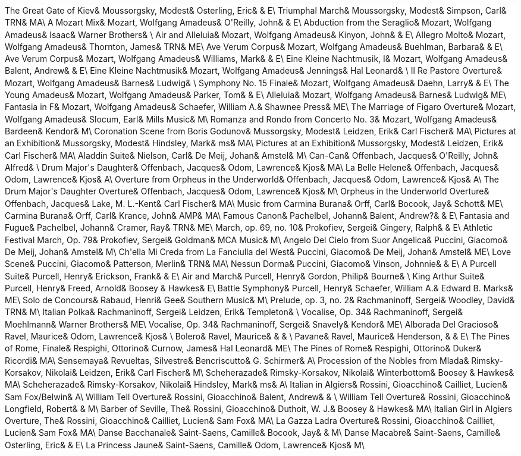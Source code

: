 The Great Gate of Kiev&	Moussorgsky, Modest&	Osterling, Eric&	&	E\\
Triumphal March&	Moussorgsky, Modest&	Simpson, Carl&	TRN&	MA\\
A Mozart Mix&	Mozart, Wolfgang Amadeus&	O'Reilly, John&	&	E\\
Abduction from the Seraglio&	Mozart, Wolfgang Amadeus&	Isaac&	Warner Brothers&	\\
Air and Alleluia&	Mozart, Wolfgang Amadeus&	Kinyon, John&	&	E\\
Allegro Molto&	Mozart, Wolfgang Amadeus&	Thornton, James&	TRN&	ME\\
Ave Verum Corpus&	Mozart, Wolfgang Amadeus&	Buehlman, Barbara&	&	E\\
Ave Verum Corpus&	Mozart, Wolfgang Amadeus&	Williams, Mark&	&	E\\
Eine Kleine Nachtmusik, I&	Mozart, Wolfgang Amadeus&	Balent, Andrew&	&	E\\
Eine Kleine Nachtmusik&	Mozart, Wolfgang Amadeus&	Jennings&	Hal Leonard&	\\
Il Re Pastore Overture&	Mozart, Wolfgang Amadeus&	Barnes&	Ludwig&	\\
Symphony No. 15 Finale&	Mozart, Wolfgang Amadeus&	Daehn, Larry&	&	E\\
The Young Amadeus&	Mozart, Wolfgang Amadeus&	Parker, Tom&	&	E\\
Alleluia&	Mozart, Wolfgang Amadeus&	Barnes&	Ludwig&	ME\\
Fantasia in F&	Mozart, Wolfgang Amadeus&	Schaefer, William A.&	Shawnee Press&	ME\\
The Marriage of Figaro Overture&	Mozart, Wolfgang Amadeus&	Slocum, Earl&	Mills Music&	M\\
Romanza and Rondo from Concerto No. 3&	Mozart, Wolfgang Amadeus&	Bardeen&	Kendor&	M\\
Coronation Scene from Boris Godunov&	Mussorgsky, Modest&	Leidzen, Erik&	Carl Fischer&	MA\\
Pictures at an Exhibition&	Mussorgsky, Modest&	Hindsley, Mark&	ms&	MA\\
Pictures at an Exhibition&	Mussorgsky, Modest&	Leidzen, Erik&	Carl Fischer&	MA\\
Aladdin Suite&	Nielson, Carl&	De Meij, Johan&	Amstel&	M\\
Can-Can&	Offenbach, Jacques&	O'Reilly, John&	Alfred&	\\
Drum Major's Daughter&	Offenbach, Jacques&	Odom, Lawrence&	Kjos&	MA\\
La Belle Helene&	Offenbach, Jacques&	Odom, Lawrence&	Kjos&	A\\
Overture from Orpheus in the Underworld&	Offenbach, Jacques&	Odom, Lawrence&	Kjos&	A\\
The Drum Major's Daughter Overture&	Offenbach, Jacques&	Odom, Lawrence&	Kjos&	M\\
Orpheus in the Underworld Overture&	Offenbach, Jacques&	Lake, M. L.-Kent&	Carl Fischer&	MA\\
Music from Carmina Burana&	Orff, Carl&	Bocook, Jay&	Schott&	ME\\
Carmina Burana&	Orff, Carl&	Krance, John&	AMP&	MA\\
Famous Canon&	Pachelbel, Johann&	Balent, Andrew?&	&	E\\
Fantasia and Fugue&	Pachelbel, Johann&	Cramer, Ray&	TRN&	ME\\
March, op. 69, no. 10&	Prokofiev, Sergei&	Gingery, Ralph&	&	E\\
Athletic Festival March, Op. 79&	Prokofiev, Sergei&	Goldman&	MCA Music&	M\\
Angelo Del Cielo from Suor Angelica&	Puccini, Giacomo&	De Meij, Johan&	Amstel&	M\\
Ch'ella Mi Creda from La Fanciulla del West&	Puccini, Giacomo&	De Meij, Johan&	Amstel&	ME\\
Love Scene&	Puccini, Giacomo&	Patterson, Merlin&	TRN&	MA\\
Nessun Dorma&	Puccini, Giacomo&	Vinson, Johnnie&	&	E\\
A Purcell Suite&	Purcell, Henry&	Erickson, Frank&	&	E\\
Air and March&	Purcell, Henry&	Gordon, Philip&	Bourne&	\\
King Arthur Suite&	Purcell, Henry&	Freed, Arnold&	Boosey \& Hawkes&	E\\
Battle Symphony&	Purcell, Henry&	Schaefer, William A.&	Edward B. Marks&	ME\\
Solo de Concours&	Rabaud, Henri&	Gee&	Southern Music&	M\\
Prelude, op. 3, no. 2&	Rachmaninoff, Sergei&	Woodley, David&	TRN&	M\\
Italian Polka&	Rachmaninoff, Sergei&	Leidzen, Erik&	Templeton&	\\
Vocalise, Op. 34&	Rachmaninoff, Sergei&	Moehlmann&	Warner Brothers&	ME\\
Vocalise, Op. 34&	Rachmaninoff, Sergei&	Snavely&	Kendor&	ME\\
Alborada Del Gracioso&	Ravel, Maurice&	Odom, Lawrence&	Kjos&	\\
Bolero&	Ravel, Maurice&	&	&	\\
Pavane&	Ravel, Maurice&	Henderson, &	&	E\\
The Pines of Rome, Finale&	Respighi, Ottorino&	Curnow, James&	Hal Leonard&	ME\\
The Pines of Rome&	Respighi, Ottorino&	Duker&	Ricordi&	MA\\
Sensemaya&	Revueltas, Silvestre&	Bencriscutto&	G. Schirmer&	A\\
Procession of the Nobles from Mlada&	Rimsky-Korsakov, Nikolai&	Leidzen, Erik&	Carl Fischer&	M\\
Scheherazade&	Rimsky-Korsakov, Nikolai&	Winterbottom&	Boosey \& Hawkes&	MA\\
Scheherazade&	Rimsky-Korsakov, Nikolai&	Hindsley, Mark&	ms&	A\\
Italian in Algiers&	Rossini, Gioacchino&	Cailliet, Lucien&	Sam Fox/Belwin&	A\\
William Tell Overture&	Rossini, Gioacchino&	Balent, Andrew&	&	\\
William Tell Overture&	Rossini, Gioacchino&	Longfield, Robert&	&	M\\
Barber of Seville, The&	Rossini, Gioacchino&	Duthoit, W. J.&	Boosey \& Hawkes&	MA\\
Italian Girl in Algiers Overture, The&	Rossini, Gioacchino&	Cailliet, Lucien&	Sam Fox&	MA\\
La Gazza Ladra Overture&	Rossini, Gioacchino&	Cailliet, Lucien&	Sam Fox&	MA\\
Danse Bacchanale&	Saint-Saens, Camille&	Bocook, Jay&	&	M\\
Danse Macabre&	Saint-Saens, Camille&	Osterling, Eric&	&	E\\
La Princess Jaune&	Saint-Saens, Camille&	Odom, Lawrence&	Kjos&	M\\